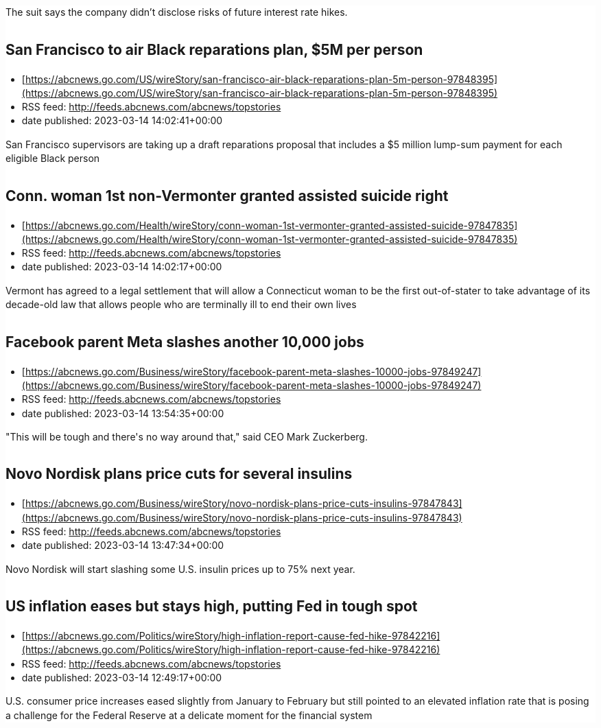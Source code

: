 The suit says the company didn&rsquo;t disclose risks of future interest rate hikes.

## San Francisco to air Black reparations plan, $5M per person
 - [https://abcnews.go.com/US/wireStory/san-francisco-air-black-reparations-plan-5m-person-97848395](https://abcnews.go.com/US/wireStory/san-francisco-air-black-reparations-plan-5m-person-97848395)
 - RSS feed: http://feeds.abcnews.com/abcnews/topstories
 - date published: 2023-03-14 14:02:41+00:00

San Francisco supervisors are taking up a draft reparations proposal that includes a $5 million lump-sum payment for each eligible Black person

## Conn. woman 1st non-Vermonter granted assisted suicide right
 - [https://abcnews.go.com/Health/wireStory/conn-woman-1st-vermonter-granted-assisted-suicide-97847835](https://abcnews.go.com/Health/wireStory/conn-woman-1st-vermonter-granted-assisted-suicide-97847835)
 - RSS feed: http://feeds.abcnews.com/abcnews/topstories
 - date published: 2023-03-14 14:02:17+00:00

Vermont has agreed to a legal settlement that will allow a Connecticut woman to be the first out-of-stater to take advantage of its decade-old law that allows people who are terminally ill to end their own lives

## Facebook parent Meta slashes another 10,000 jobs
 - [https://abcnews.go.com/Business/wireStory/facebook-parent-meta-slashes-10000-jobs-97849247](https://abcnews.go.com/Business/wireStory/facebook-parent-meta-slashes-10000-jobs-97849247)
 - RSS feed: http://feeds.abcnews.com/abcnews/topstories
 - date published: 2023-03-14 13:54:35+00:00

&quot;This will be tough and there's no way around that,&quot; said CEO Mark Zuckerberg.

## Novo Nordisk plans price cuts for several insulins
 - [https://abcnews.go.com/Business/wireStory/novo-nordisk-plans-price-cuts-insulins-97847843](https://abcnews.go.com/Business/wireStory/novo-nordisk-plans-price-cuts-insulins-97847843)
 - RSS feed: http://feeds.abcnews.com/abcnews/topstories
 - date published: 2023-03-14 13:47:34+00:00

Novo Nordisk will start slashing some U.S. insulin prices up to 75% next year.

## US inflation eases but stays high, putting Fed in tough spot
 - [https://abcnews.go.com/Politics/wireStory/high-inflation-report-cause-fed-hike-97842216](https://abcnews.go.com/Politics/wireStory/high-inflation-report-cause-fed-hike-97842216)
 - RSS feed: http://feeds.abcnews.com/abcnews/topstories
 - date published: 2023-03-14 12:49:17+00:00

U.S. consumer price increases eased slightly from January to February but still pointed to an elevated inflation rate that is posing a challenge for the Federal Reserve at a delicate moment for the financial system
